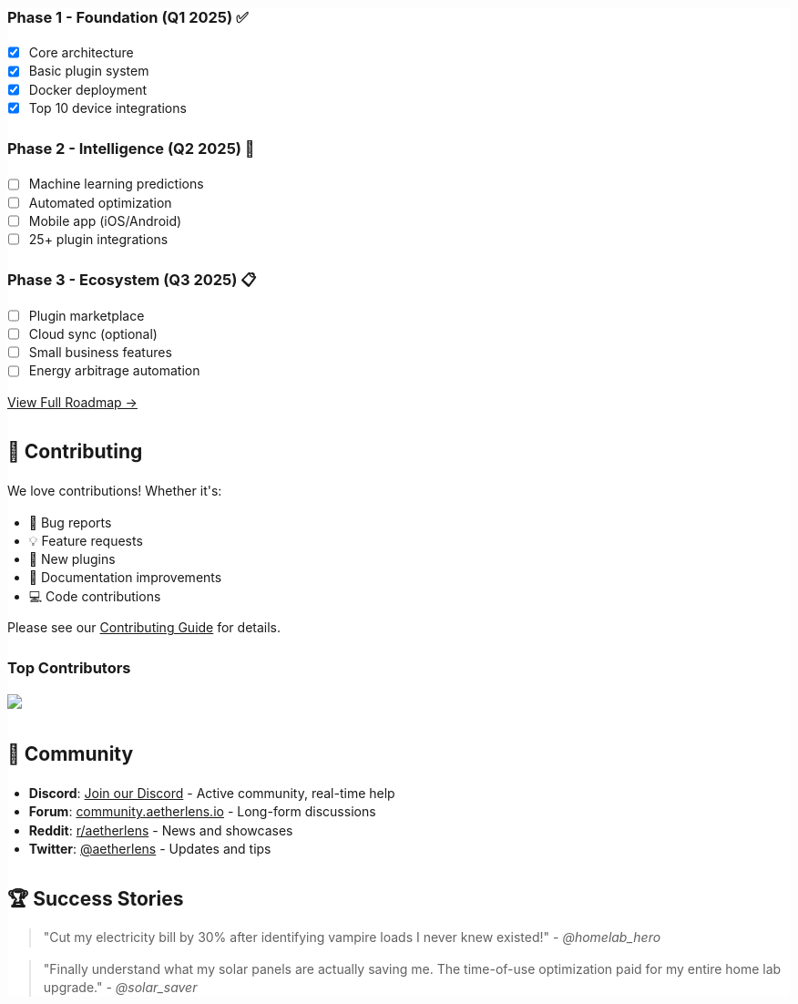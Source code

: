 ### Phase 1 - Foundation (Q1 2025) ✅
- [x] Core architecture
- [x] Basic plugin system
- [x] Docker deployment
- [x] Top 10 device integrations

### Phase 2 - Intelligence (Q2 2025) 🚧
- [ ] Machine learning predictions
- [ ] Automated optimization
- [ ] Mobile app (iOS/Android)
- [ ] 25+ plugin integrations

### Phase 3 - Ecosystem (Q3 2025) 📋
- [ ] Plugin marketplace
- [ ] Cloud sync (optional)
- [ ] Small business features
- [ ] Energy arbitrage automation

[View Full Roadmap →](ROADMAP.md)

## 🤝 Contributing

We love contributions! Whether it's:
- 🐛 Bug reports
- 💡 Feature requests
- 🔌 New plugins
- 📖 Documentation improvements
- 💻 Code contributions

Please see our [Contributing Guide](CONTRIBUTING.md) for details.

### Top Contributors
<a href="https://github.com/aetherlens/home/graphs/contributors">
  <img src="https://contrib.rocks/image?repo=aetherlens/home" />
</a>

## 💬 Community

- **Discord**: [Join our Discord](https://discord.gg/aetherlens) - Active community, real-time help
- **Forum**: [community.aetherlens.io](https://community.aetherlens.io) - Long-form discussions
- **Reddit**: [r/aetherlens](https://reddit.com/r/aetherlens) - News and showcases
- **Twitter**: [@aetherlens](https://twitter.com/aetherlens) - Updates and tips

## 🏆 Success Stories

> "Cut my electricity bill by 30% after identifying vampire loads I never knew existed!" - *@homelab_hero*

> "Finally understand what my solar panels are actually saving me. The time-of-use optimization paid for my entire home lab upgrade." - *@solar_saver*

